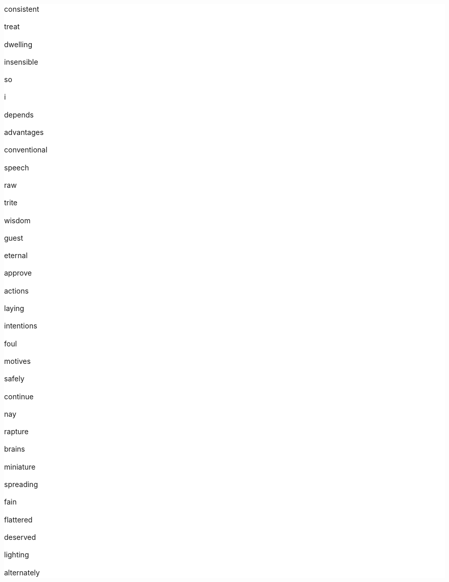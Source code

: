 consistent

treat

dwelling

insensible

so

i

depends

advantages

conventional

speech

raw

trite

wisdom

guest

eternal

approve

actions

laying

intentions

foul

motives

safely

continue

nay

rapture

brains

miniature

spreading

fain

flattered

deserved

lighting

alternately
